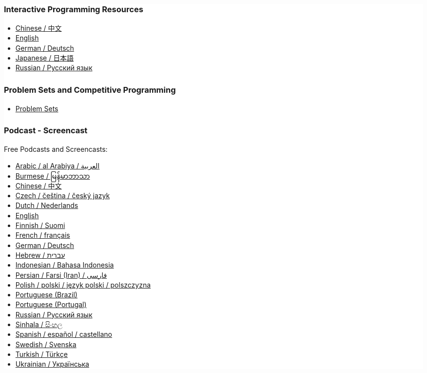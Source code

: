 ### Interactive Programming Resources

-   [Chinese / 中文](https://github.com/EbookFoundation/free-programming-books/blob/main/more/free-programming-interactive-tutorials-zh.md)
-   [English](https://github.com/EbookFoundation/free-programming-books/blob/main/more/free-programming-interactive-tutorials-en.md)
-   [German / Deutsch](https://github.com/EbookFoundation/free-programming-books/blob/main/more/free-programming-interactive-tutorials-de.md)
-   [Japanese / 日本語](https://github.com/EbookFoundation/free-programming-books/blob/main/more/free-programming-interactive-tutorials-ja.md)
-   [Russian / Русский язык](https://github.com/EbookFoundation/free-programming-books/blob/main/more/free-programming-interactive-tutorials-ru.md)

### Problem Sets and Competitive Programming

-   [Problem Sets](https://github.com/EbookFoundation/free-programming-books/blob/main/more/problem-sets-competitive-programming.md)

### Podcast - Screencast

Free Podcasts and Screencasts:

-   [Arabic / al Arabiya / العربية](https://github.com/EbookFoundation/free-programming-books/blob/main/casts/free-podcasts-screencasts-ar.md)
-   [Burmese / မြန်မာဘာသာ](https://github.com/EbookFoundation/free-programming-books/blob/main/casts/free-podcasts-screencasts-my.md)
-   [Chinese / 中文](https://github.com/EbookFoundation/free-programming-books/blob/main/casts/free-podcasts-screencasts-zh.md)
-   [Czech / čeština / český jazyk](https://github.com/EbookFoundation/free-programming-books/blob/main/casts/free-podcasts-screencasts-cs.md)
-   [Dutch / Nederlands](https://github.com/EbookFoundation/free-programming-books/blob/main/casts/free-podcasts-screencasts-nl.md)
-   [English](https://github.com/EbookFoundation/free-programming-books/blob/main/casts/free-podcasts-screencasts-en.md)
-   [Finnish / Suomi](https://github.com/EbookFoundation/free-programming-books/blob/main/casts/free-podcasts-screencasts-fi.md)
-   [French / français](https://github.com/EbookFoundation/free-programming-books/blob/main/casts/free-podcasts-screencasts-fr.md)
-   [German / Deutsch](https://github.com/EbookFoundation/free-programming-books/blob/main/casts/free-podcasts-screencasts-de.md)
-   [Hebrew / עברית](https://github.com/EbookFoundation/free-programming-books/blob/main/casts/free-podcasts-screencasts-he.md)
-   [Indonesian / Bahasa Indonesia](https://github.com/EbookFoundation/free-programming-books/blob/main/casts/free-podcasts-screencasts-id.md)
-   [Persian / Farsi (Iran) / فارسى](https://github.com/EbookFoundation/free-programming-books/blob/main/casts/free-podcasts-screencasts-fa_IR.md)
-   [Polish / polski / język polski / polszczyzna](https://github.com/EbookFoundation/free-programming-books/blob/main/casts/free-podcasts-screencasts-pl.md)
-   [Portuguese (Brazil)](https://github.com/EbookFoundation/free-programming-books/blob/main/casts/free-podcasts-screencasts-pt_BR.md)
-   [Portuguese (Portugal)](https://github.com/EbookFoundation/free-programming-books/blob/main/casts/free-podcasts-screencasts-pt_PT.md)
-   [Russian / Русский язык](https://github.com/EbookFoundation/free-programming-books/blob/main/casts/free-podcasts-screencasts-ru.md)
-   [Sinhala / සිංහල](https://github.com/EbookFoundation/free-programming-books/blob/main/casts/free-podcasts-screencasts-si.md)
-   [Spanish / español / castellano](https://github.com/EbookFoundation/free-programming-books/blob/main/casts/free-podcasts-screencasts-es.md)
-   [Swedish / Svenska](https://github.com/EbookFoundation/free-programming-books/blob/main/casts/free-podcasts-screencasts-sv.md)
-   [Turkish / Türkçe](https://github.com/EbookFoundation/free-programming-books/blob/main/casts/free-podcasts-screencasts-tr.md)
-   [Ukrainian / Українська](https://github.com/EbookFoundation/free-programming-books/blob/main/casts/free-podcasts-screencasts-uk.md)
